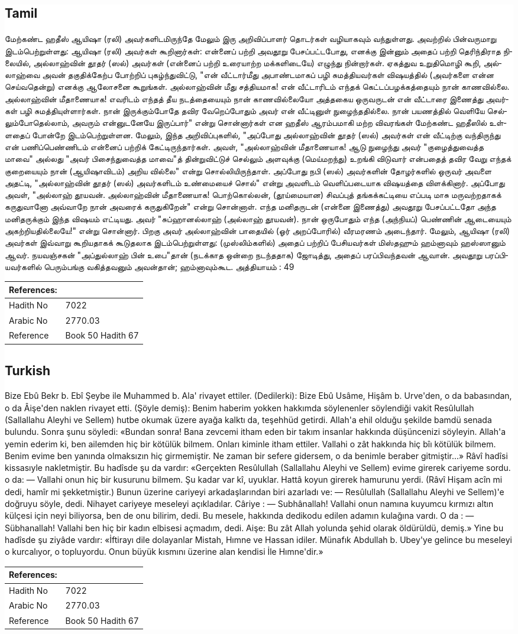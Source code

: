 ## Tamil


<div dir="ltr" lang="ta" style={{fontSize:'larger',backgroundColor:'#f8f9fa',padding:20}}>
மேற்கண்ட ஹதீஸ் ஆயிஷா (ரலி) அவர்களிடமிருந்தே மேலும் இரு அறிவிப்பாளர் தொடர்கள் வழியாகவும் வந்துள்ளது. அவற்றில் பின்வருமாறு இடம்பெற்றுள்ளது: ஆயிஷா (ரலி) அவர்கள் கூறினார்கள்: என்னைப் பற்றி அவதூறு பேசப்பட்டபோது, எனக்கு இன்னும் அதைப் பற்றி தெரிந்திராத நிலையில், அல்லாஹ்வின் தூதர் (ஸல்) அவர்கள் (என்னைப் பற்றி உரையாற்ற மக்களிடையே) எழுந்து நின்றார்கள். ஏகத்துவ உறுதிமொழி கூறி, அல்லாஹ்வை அவன் தகுதிக்கேற்ப போற்றிப் புகழ்ந்துவிட்டு, "என் வீட்டார்மீது அபாண்டமாகப் பழி சுமத்தியவர்கள் விஷயத்தில் (அவர்களை என்ன செய்வதென்று) எனக்கு ஆலோசனை கூறுங்கள். அல்லாஹ்வின் மீது சத்தியமாக! என் வீட்டாரிடம் எந்தக் கெட்டப்பழக்கத்தையும் நான் காணவில்லை. அல்லாஹ்வின் மீதாணையாக! எவரிடம் எந்தத் தீய நடத்தையையும் நான் காணவில்லையோ அத்தகைய ஒருவருடன் என் வீட்டாரை இணைத்து அவர்கள் பழி சுமத்தியுள்ளார்கள். நான் இருக்கும்போதே தவிர வேறெப்போதும் அவர் என் வீட்டினுள் நுழைந்ததில்லை. நான் பயணத்தில் வெளியே செல்லும்போதெல்லாம், அவரும் என்னுடனேயே இருப்பார்" என்று சொன்னார்கள் என ஹதீஸ் ஆரம்பமாகி மற்ற விவரங்கள் மேற்கண்ட ஹதீஸில் உள்ளதைப் போன்றே இடம்பெற்றுள்ளன. மேலும், இந்த அறிவிப்புகளில், "அப்போது அல்லாஹ்வின் தூதர் (ஸல்) அவர்கள் என் வீட்டிற்கு வந்திருந்து என் பணிப்பெண்ணிடம் என்னைப் பற்றிக் கேட்டிருந்தார்கள். அவள், "அல்லாஹ்வின் மீதாணையாக! ஆடு நுழைந்து அவர் "குழைத்துவைத்த மாவை" அல்லது "அவர் பிசைந்துவைத்த மாவை"த் தின்றுவிட்டுச் செல்லும் அளவுக்கு (மெய்மறந்து) உறங்கி விடுவார் என்பதைத் தவிர வேறு எந்தக் குறையையும் நான் (ஆயிஷாவிடம்) அறிய வில்லை" என்று சொல்லியிருந்தாள். அப்போது நபி (ஸல்) அவர்களின் தோழர்களில் ஒருவர் அவளை அதட்டி, "அல்லாஹ்வின் தூதர் (ஸல்) அவர்களிடம் உண்மையைச் சொல்" என்று அவளிடம் வெளிப்படையாக விஷயத்தை விளக்கினார். அப்போது அவள், "அல்லாஹ் தூயவன். அல்லாஹ்வின் மீதாணையாக! பொற்கொல்லன், (தூய்மையான) சிவப்புத் தங்கக்கட்டியை எப்படி மாசு மருவற்றதாகக் கருதுவானோ அவ்வாறே நான் அவரைக் கருதுகிறேன்" என்று சொன்னாள். எந்த மனிதருடன் (என்னை இணைத்து) அவதூறு பேசப்பட்டதோ அந்த மனிதருக்கும் இந்த விஷயம் எட்டியது. அவர் "சுப்ஹானல்லாஹ் (அல்லாஹ் தூயவன்). நான் ஒருபோதும் எந்த (அந்நியப்) பெண்ணின் ஆடையையும் அகற்றியதில்லையே!" என்று சொன்னார். பிறகு அவர் அல்லாஹ்வின் பாதையில் (ஓர் அறப்போரில்) வீரமரணம் அடைந்தார். மேலும், ஆயிஷா (ரலி) அவர்கள் இவ்வாறு கூறியதாகக் கூடுதலாக இடம்பெற்றுள்ளது: (முஸ்லிம்களில்) அதைப் பற்றிப் பேசியவர்கள் மிஸ்தஹும் ஹம்னாவும் ஹஸ்ஸானும் ஆவர். நயவஞ்சகன் "அப்துல்லாஹ் பின் உபை"தான் (நடக்காத ஒன்றை நடந்ததாக) ஜோடித்து, அதைப் பரப்பிவந்தவன் ஆவான். அவதூறு பரப்பியவர்களில் பெரும்பங்கு வகித்தவனும் அவன்தான்; ஹம்னாவும்கூட. அத்தியாயம் : 49
</div>
<div style={{backgroundColor:'#f8f9fa',padding:20, marginBottom: 10}}><table> <thead> <tr> <th>References:</th> <th></th> </tr> </thead> <tbody><tr><td>Hadith No</td><td>7022</td></tr><tr><td>Arabic No</td><td>2770.03</td></tr><tr><td>Reference</td><td>Book 50 Hadith 67</td></tr></tbody></table></div>

## Turkish


<div dir="ltr" lang="tr" style={{fontSize:'larger',backgroundColor:'#f8f9fa',padding:20}}>
Bize Ebû Bekr b. Ebî Şeybe ile Muhammed b. Ala' rivayet ettiler. (Dedilerki): Bize Ebû Usâme, Hişâm b. Urve'den, o da babasından, o da Âişe'den naklen rivayet etti. (Şöyle demiş): Benim haberim yokken hakkımda söylenenler söylendiği vakit Resûlullah (Sallallahu Aleyhi ve Sellem) hutbe okumak üzere ayağa kalktı da, teşehhüd getirdi. Allah'a ehil olduğu şekilde bamdü senada bulundu. Sonra şunu söyledi: «Bundan sonra! Bana zevcemi itham eden bir takım insanlar hakkında düşüncenizi söyleyin. Allah'a yemin ederim ki, ben ailemden hiç bir kötülük bilmem. Onları kiminle itham ettiler. Vallahi o zât hakkında hiç bîı kötülük bilmem. Benim evime ben yanında olmaksızın hiç girmemiştir. Ne zaman bir sefere gidersem, o da benimle beraber gitmiştir...» Râvî hadîsi kissasıyle nakletmiştir. Bu hadîsde şu da vardır: «Gerçekten Resûlullah (Sallallahu Aleyhi ve Sellem) evime girerek cariyeme sordu. o da: — Vallahi onun hiç bir kusurunu bilmem. Şu kadar var kî, uyuklar. Hattâ koyun girerek hamurunu yerdi. (Râvî Hişam acîn mi dedi, hamîr mi şekketmiştir.) Bunun üzerine cariyeyi arkadaşlarından biri azarladı ve: — Resûlullah (Sallallahu Aleyhi ve Sellem)'e doğruyu söyle, dedi. Nihayet cariyeye meseleyi açıkladılar. Câriye : — Subhânallah! Vallahi onun namına kuyumcu kırmızı altın külçesi için neyi biliyorsa, ben de onu bilirim, dedi. Bu mesele, hakkında dedikodu edilen adamın kulağına vardı. O da : — Sübhanallah! Vallahi ben hiç bir kadın elbisesi açmadım, dedi. Aişe: Bu zât Allah yolunda şehid olarak öldürüldü, demiş.» Yine bu hadîsde şu ziyâde vardır: «İftirayı dile dolayanlar Mistah, Hımne ve Hassan idiler. Münafık Abdullah b. Ubey'ye gelince bu meseleyi o kurcalıyor, o topluyordu. Onun büyük kısmını üzerine alan kendisi İle Hımne'dir.»
</div>
<div style={{backgroundColor:'#f8f9fa',padding:20, marginBottom: 10}}><table> <thead> <tr> <th>References:</th> <th></th> </tr> </thead> <tbody><tr><td>Hadith No</td><td>7022</td></tr><tr><td>Arabic No</td><td>2770.03</td></tr><tr><td>Reference</td><td>Book 50 Hadith 67</td></tr></tbody></table></div>
